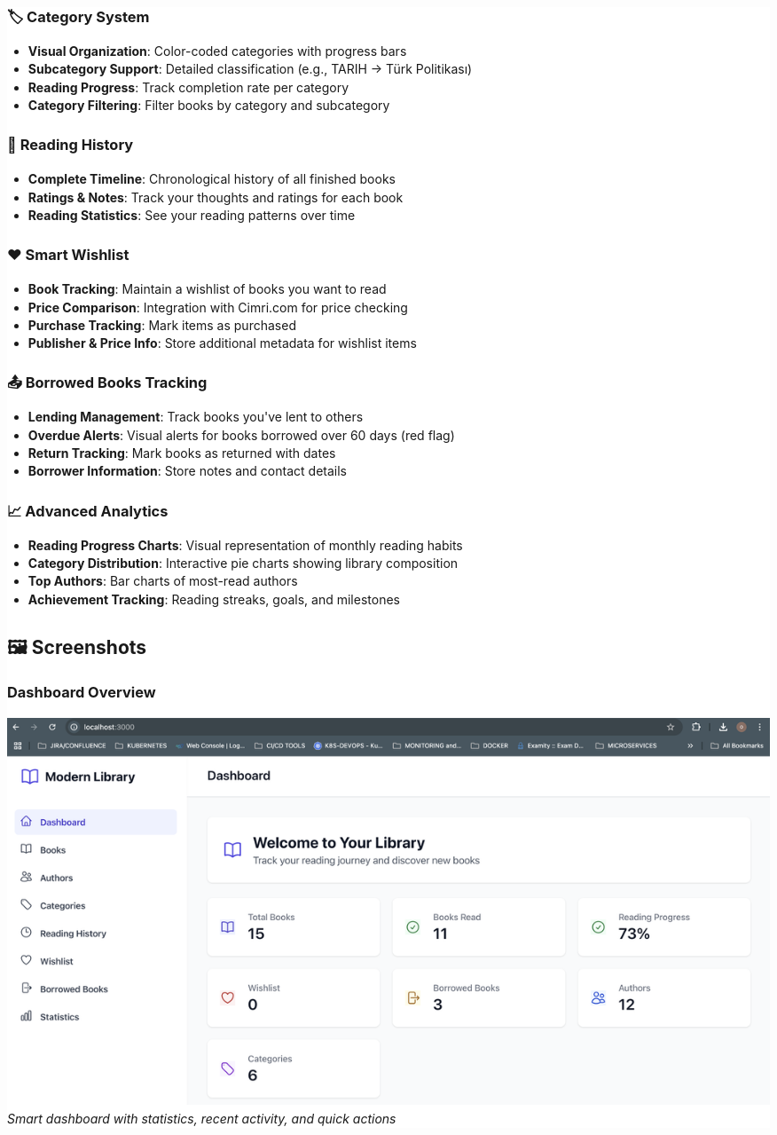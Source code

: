 ### 🏷️ **Category System**
- **Visual Organization**: Color-coded categories with progress bars
- **Subcategory Support**: Detailed classification (e.g., TARIH → Türk Politikası)
- **Reading Progress**: Track completion rate per category
- **Category Filtering**: Filter books by category and subcategory

### 📖 **Reading History**
- **Complete Timeline**: Chronological history of all finished books
- **Ratings & Notes**: Track your thoughts and ratings for each book
- **Reading Statistics**: See your reading patterns over time

### ❤️ **Smart Wishlist**
- **Book Tracking**: Maintain a wishlist of books you want to read
- **Price Comparison**: Integration with Cimri.com for price checking
- **Purchase Tracking**: Mark items as purchased
- **Publisher & Price Info**: Store additional metadata for wishlist items

### 📤 **Borrowed Books Tracking**
- **Lending Management**: Track books you've lent to others
- **Overdue Alerts**: Visual alerts for books borrowed over 60 days (red flag)
- **Return Tracking**: Mark books as returned with dates
- **Borrower Information**: Store notes and contact details

### 📈 **Advanced Analytics**
- **Reading Progress Charts**: Visual representation of monthly reading habits
- **Category Distribution**: Interactive pie charts showing library composition
- **Top Authors**: Bar charts of most-read authors
- **Achievement Tracking**: Reading streaks, goals, and milestones

## 🖼️ Screenshots

### Dashboard Overview
![Dashboard](docs/images/dashboard-overview.png)
*Smart dashboard with statistics, recent activity, and quick actions*
